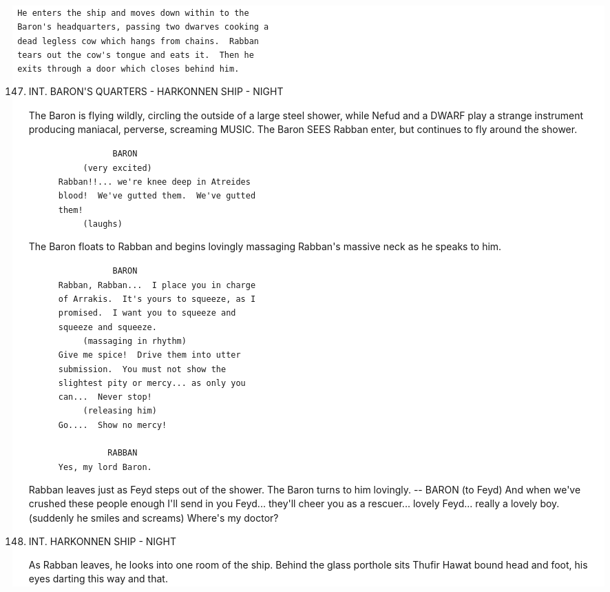      He enters the ship and moves down within to the
     Baron's headquarters, passing two dwarves cooking a
     dead legless cow which hangs from chains.  Rabban
     tears out the cow's tongue and eats it.  Then he
     exits through a door which closes behind him.

147. INT. BARON'S QUARTERS - HARKONNEN SHIP - NIGHT

     The Baron is flying wildly, circling the outside of
     a large steel shower, while Nefud and a DWARF play a
     strange instrument producing maniacal, perverse,
     screaming MUSIC.  The Baron SEES Rabban enter, but
     continues to fly around the shower.

                          BARON
                    (very excited)
               Rabban!!... we're knee deep in Atreides
               blood!  We've gutted them.  We've gutted
               them!
                    (laughs)

     The Baron floats to Rabban and begins lovingly
     massaging Rabban's massive neck as he speaks to him.

                          BARON
               Rabban, Rabban...  I place you in charge
               of Arrakis.  It's yours to squeeze, as I
               promised.  I want you to squeeze and
               squeeze and squeeze.
                    (massaging in rhythm)
               Give me spice!  Drive them into utter
               submission.  You must not show the
               slightest pity or mercy... as only you
               can...  Never stop!
                    (releasing him)
               Go....  Show no mercy!

                         RABBAN
               Yes, my lord Baron.

     Rabban leaves just as Feyd steps out of the shower.
     The Baron turns to him lovingly.
--
                          BARON
                    (to Feyd)
               And when we've crushed these people enough
               I'll send in you Feyd... they'll cheer you
               as a rescuer... lovely Feyd... really a
               lovely boy.
                    (suddenly he smiles and screams)
               Where's my doctor?

148. INT. HARKONNEN SHIP - NIGHT

     As Rabban leaves, he looks into one room of the
     ship.  Behind the glass porthole sits Thufir Hawat
     bound head and foot, his eyes darting this way and
     that.
